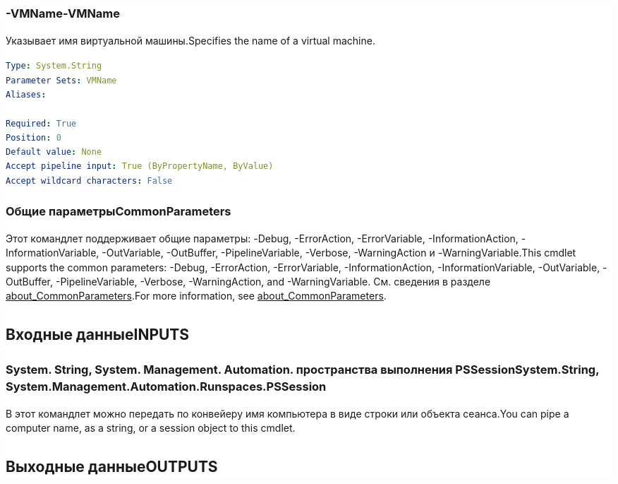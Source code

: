 ### <span data-ttu-id="0ce60-347">-VMName</span><span class="sxs-lookup"><span data-stu-id="0ce60-347">-VMName</span></span>

<span data-ttu-id="0ce60-348">Указывает имя виртуальной машины.</span><span class="sxs-lookup"><span data-stu-id="0ce60-348">Specifies the name of a virtual machine.</span></span>

```yaml
Type: System.String
Parameter Sets: VMName
Aliases:

Required: True
Position: 0
Default value: None
Accept pipeline input: True (ByPropertyName, ByValue)
Accept wildcard characters: False
```

### <span data-ttu-id="0ce60-349">Общие параметры</span><span class="sxs-lookup"><span data-stu-id="0ce60-349">CommonParameters</span></span>

<span data-ttu-id="0ce60-350">Этот командлет поддерживает общие параметры: -Debug, -ErrorAction, -ErrorVariable, -InformationAction, -InformationVariable, -OutVariable, -OutBuffer, -PipelineVariable, -Verbose, -WarningAction и -WarningVariable.</span><span class="sxs-lookup"><span data-stu-id="0ce60-350">This cmdlet supports the common parameters: -Debug, -ErrorAction, -ErrorVariable, -InformationAction, -InformationVariable, -OutVariable, -OutBuffer, -PipelineVariable, -Verbose, -WarningAction, and -WarningVariable.</span></span> <span data-ttu-id="0ce60-351">См. сведения в разделе [about_CommonParameters](https://go.microsoft.com/fwlink/?LinkID=113216).</span><span class="sxs-lookup"><span data-stu-id="0ce60-351">For more information, see [about_CommonParameters](https://go.microsoft.com/fwlink/?LinkID=113216).</span></span>

## <span data-ttu-id="0ce60-352">Входные данные</span><span class="sxs-lookup"><span data-stu-id="0ce60-352">INPUTS</span></span>

### <span data-ttu-id="0ce60-353">System. String, System. Management. Automation. пространства выполнения PSSession</span><span class="sxs-lookup"><span data-stu-id="0ce60-353">System.String, System.Management.Automation.Runspaces.PSSession</span></span>

<span data-ttu-id="0ce60-354">В этот командлет можно передать по конвейеру имя компьютера в виде строки или объекта сеанса.</span><span class="sxs-lookup"><span data-stu-id="0ce60-354">You can pipe a computer name, as a string, or a session object to this cmdlet.</span></span>

## <span data-ttu-id="0ce60-355">Выходные данные</span><span class="sxs-lookup"><span data-stu-id="0ce60-355">OUTPUTS</span></span>
